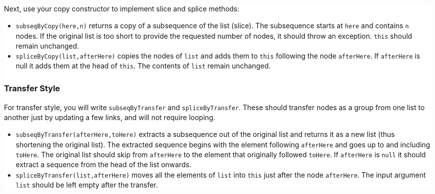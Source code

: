 Next, use your copy constructor to implement slice and splice methods:
* `subseqByCopy(here,n)` returns a copy of a subsequence of the list (slice).  The subsequence starts at `here` and contains `n` nodes.  If the original list is too short to provide the requested number of nodes, it should throw an exception. `this` should remain unchanged.
* `spliceByCopy(list,afterHere)` copies the nodes of `list` and adds them to `this` following the node `afterHere`.  If `afterHere` is null it adds them at the head of `this`.  The contents of `list` remain unchanged.

### Transfer Style

For transfer style, you will write `subseqByTransfer` and `spliceByTransfer`.  These should transfer nodes as a group from one list to another just by updating a few links, and will not require looping.
* `subseqByTransfer(afterHere,toHere)` extracts a subsequence out of the original list and returns it as a new list (thus shortening the original list).  The extracted sequence begins with the element following `afterHere` and goes up to and including `toHere`.  The original list should skip from `afterHere` to the element that originally followed `toHere`.  If `afterHere` is `null` it should extract a sequence from the head of the list onwards.
* `spliceByTransfer(list,afterHere)` moves all the elements of `list` into `this` just after the node `afterHere`.  The input argument `list` should be left empty after the transfer.
